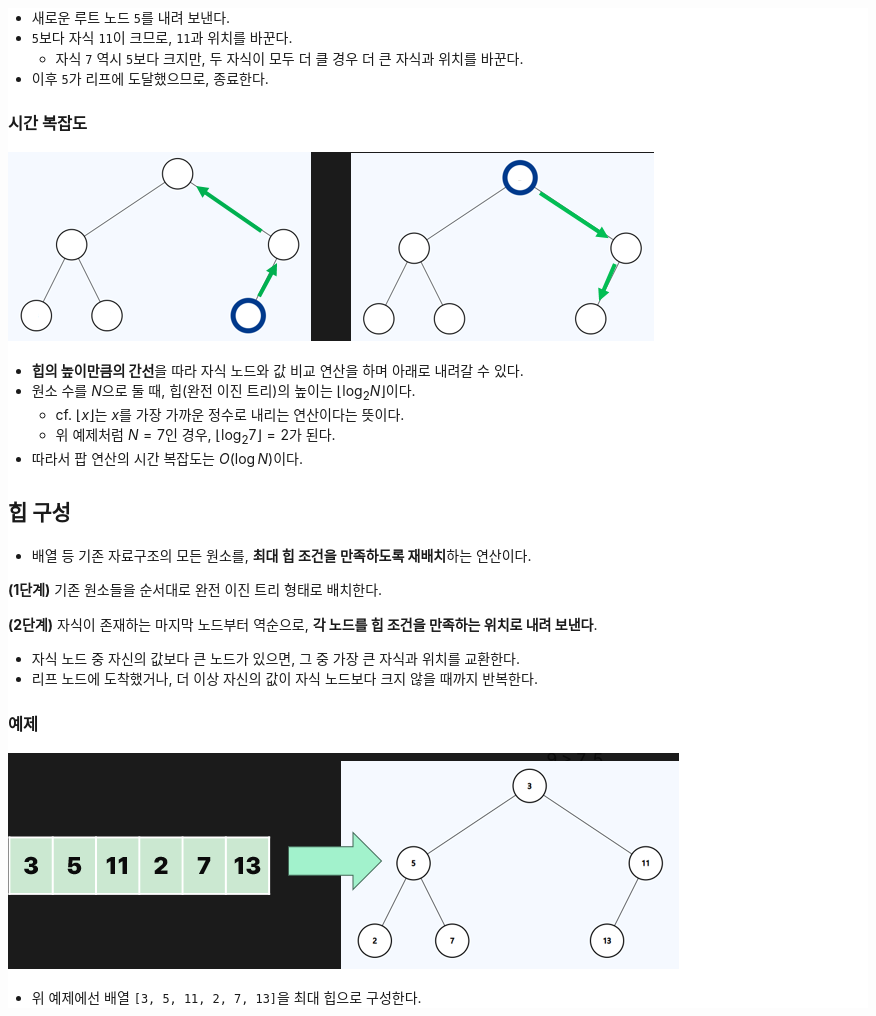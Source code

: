 - 새로운 루트 노드 `5`를 내려 보낸다.
- `5`보다 자식 `11`이 크므로, `11`과 위치를 바꾼다.
  - 자식 `7` 역시 `5`보다 크지만, 두 자식이 모두 더 클 경우 더 큰 자식과 위치를 바꾼다.
- 이후 `5`가 리프에 도달했으므로, 종료한다.

### 시간 복잡도

![팝연산4](assets/maxheap-9.png)

- **힙의 높이만큼의 간선**을 따라 자식 노드와 값 비교 연산을 하며 아래로 내려갈 수 있다.
- 원소 수를 $N$으로 둘 때, 힙(완전 이진 트리)의 높이는 $\lfloor{\log_2N}\rfloor$이다.
  - cf. $\lfloor{x}\rfloor$는 $x$를 가장 가까운 정수로 내리는 연산이다는 뜻이다.
  - 위 예제처럼 $N=7$인 경우, $\lfloor{\log_{2}7}\rfloor = 2$가 된다.
- 따라서 팝 연산의 시간 복잡도는 $O(\log N)$이다.

## 힙 구성

- 배열 등 기존 자료구조의 모든 원소를, **최대 힙 조건을 만족하도록 재배치**하는 연산이다.

**(1단계)** 기존 원소들을 순서대로 완전 이진 트리 형태로 배치한다.

**(2단계)** 자식이 존재하는 마지막 노드부터 역순으로, **각 노드를 힙 조건을 만족하는 위치로 내려 보낸다**.

- 자식 노드 중 자신의 값보다 큰 노드가 있으면, 그 중 가장 큰 자식과 위치를 교환한다.
- 리프 노드에 도착했거나, 더 이상 자신의 값이 자식 노드보다 크지 않을 때까지 반복한다.

### 예제

![힙구성1](assets/maxheap-10.png)

- 위 예제에선 배열 `[3, 5, 11, 2, 7, 13]`을 최대 힙으로 구성한다.
